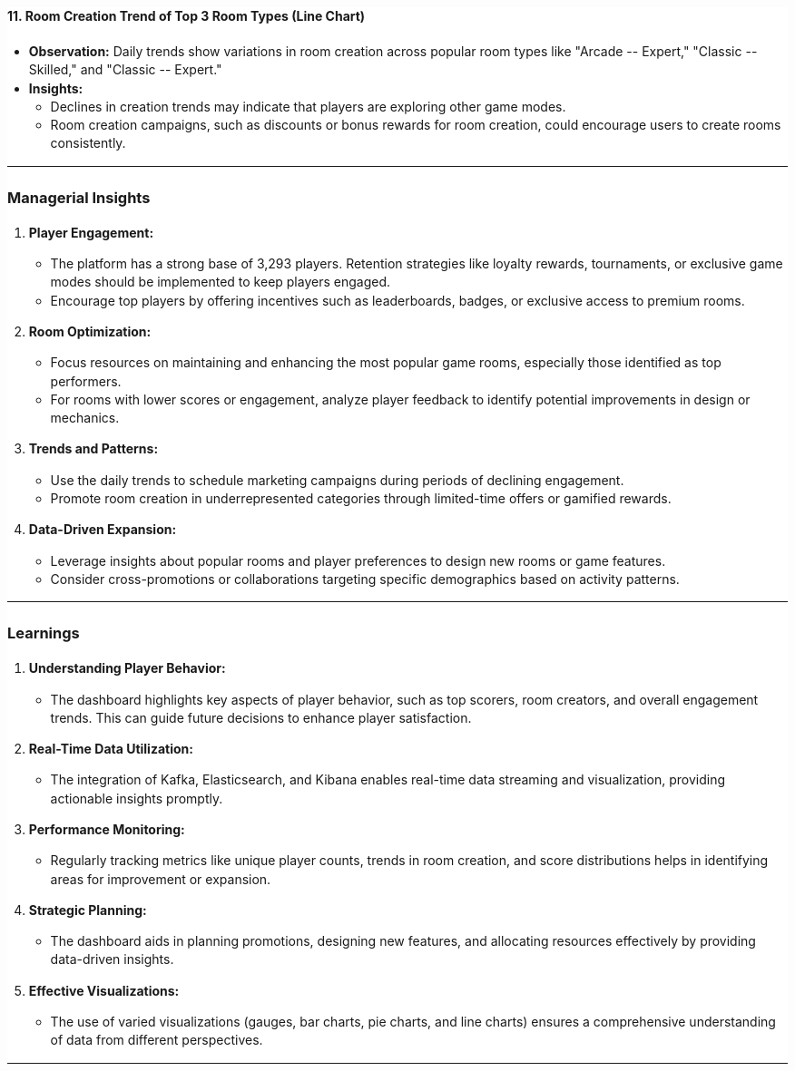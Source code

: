 #### **11. Room Creation Trend of Top 3 Room Types (Line Chart)**
- **Observation:** Daily trends show variations in room creation across popular room types like "Arcade -- Expert," "Classic -- Skilled," and "Classic -- Expert."
- **Insights:**
  - Declines in creation trends may indicate that players are exploring other game modes.
  - Room creation campaigns, such as discounts or bonus rewards for room creation, could encourage users to create rooms consistently.

---

### **Managerial Insights**

1. **Player Engagement:**
   - The platform has a strong base of 3,293 players. Retention strategies like loyalty rewards, tournaments, or exclusive game modes should be implemented to keep players engaged.
   - Encourage top players by offering incentives such as leaderboards, badges, or exclusive access to premium rooms.

2. **Room Optimization:**
   - Focus resources on maintaining and enhancing the most popular game rooms, especially those identified as top performers.
   - For rooms with lower scores or engagement, analyze player feedback to identify potential improvements in design or mechanics.

3. **Trends and Patterns:**
   - Use the daily trends to schedule marketing campaigns during periods of declining engagement.
   - Promote room creation in underrepresented categories through limited-time offers or gamified rewards.

4. **Data-Driven Expansion:**
   - Leverage insights about popular rooms and player preferences to design new rooms or game features.
   - Consider cross-promotions or collaborations targeting specific demographics based on activity patterns.

---

### **Learnings**

1. **Understanding Player Behavior:**
   - The dashboard highlights key aspects of player behavior, such as top scorers, room creators, and overall engagement trends. This can guide future decisions to enhance player satisfaction.

2. **Real-Time Data Utilization:**
   - The integration of Kafka, Elasticsearch, and Kibana enables real-time data streaming and visualization, providing actionable insights promptly.

3. **Performance Monitoring:**
   - Regularly tracking metrics like unique player counts, trends in room creation, and score distributions helps in identifying areas for improvement or expansion.

4. **Strategic Planning:**
   - The dashboard aids in planning promotions, designing new features, and allocating resources effectively by providing data-driven insights.

5. **Effective Visualizations:**
   - The use of varied visualizations (gauges, bar charts, pie charts, and line charts) ensures a comprehensive understanding of data from different perspectives.

---
